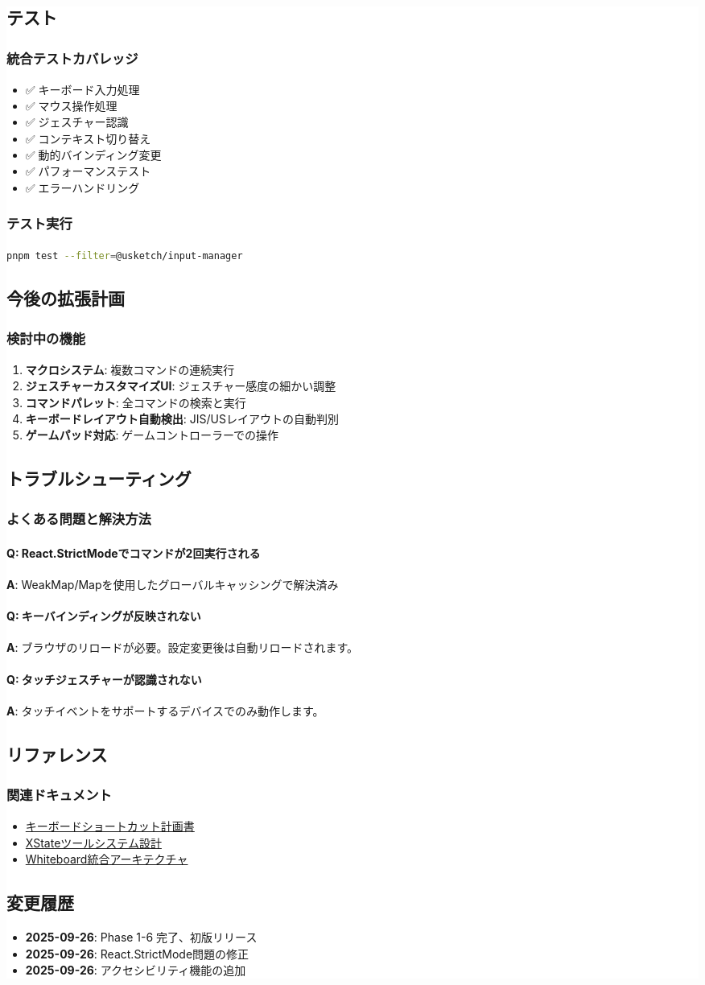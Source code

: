 ## テスト

### 統合テストカバレッジ
- ✅ キーボード入力処理
- ✅ マウス操作処理
- ✅ ジェスチャー認識
- ✅ コンテキスト切り替え
- ✅ 動的バインディング変更
- ✅ パフォーマンステスト
- ✅ エラーハンドリング

### テスト実行
```bash
pnpm test --filter=@usketch/input-manager
```

## 今後の拡張計画

### 検討中の機能
1. **マクロシステム**: 複数コマンドの連続実行
2. **ジェスチャーカスタマイズUI**: ジェスチャー感度の細かい調整
3. **コマンドパレット**: 全コマンドの検索と実行
4. **キーボードレイアウト自動検出**: JIS/USレイアウトの自動判別
5. **ゲームパッド対応**: ゲームコントローラーでの操作

## トラブルシューティング

### よくある問題と解決方法

#### Q: React.StrictModeでコマンドが2回実行される
**A**: WeakMap/Mapを使用したグローバルキャッシングで解決済み

#### Q: キーバインディングが反映されない
**A**: ブラウザのリロードが必要。設定変更後は自動リロードされます。

#### Q: タッチジェスチャーが認識されない
**A**: タッチイベントをサポートするデバイスでのみ動作します。

## リファレンス

### 関連ドキュメント
- [キーボードショートカット計画書](../api/keyboard-shortcut-plan.md)
- [XStateツールシステム設計](./xstate-tool-system-design.md)
- [Whiteboard統合アーキテクチャ](../architecture/whiteboard-integration-architecture.md)

## 変更履歴

- **2025-09-26**: Phase 1-6 完了、初版リリース
- **2025-09-26**: React.StrictMode問題の修正
- **2025-09-26**: アクセシビリティ機能の追加
